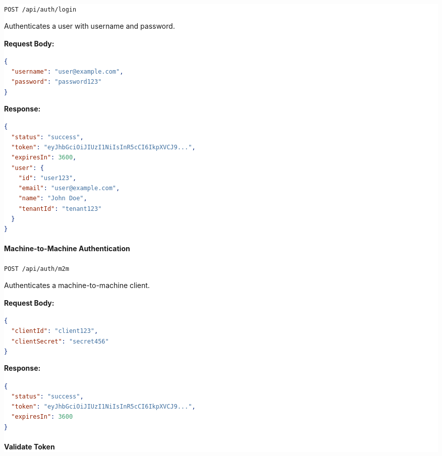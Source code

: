 ```
POST /api/auth/login
```

Authenticates a user with username and password.

**Request Body:**

```json
{
  "username": "user@example.com",
  "password": "password123"
}
```

**Response:**

```json
{
  "status": "success",
  "token": "eyJhbGciOiJIUzI1NiIsInR5cCI6IkpXVCJ9...",
  "expiresIn": 3600,
  "user": {
    "id": "user123",
    "email": "user@example.com",
    "name": "John Doe",
    "tenantId": "tenant123"
  }
}
```

#### Machine-to-Machine Authentication

```
POST /api/auth/m2m
```

Authenticates a machine-to-machine client.

**Request Body:**

```json
{
  "clientId": "client123",
  "clientSecret": "secret456"
}
```

**Response:**

```json
{
  "status": "success",
  "token": "eyJhbGciOiJIUzI1NiIsInR5cCI6IkpXVCJ9...",
  "expiresIn": 3600
}
```

#### Validate Token
